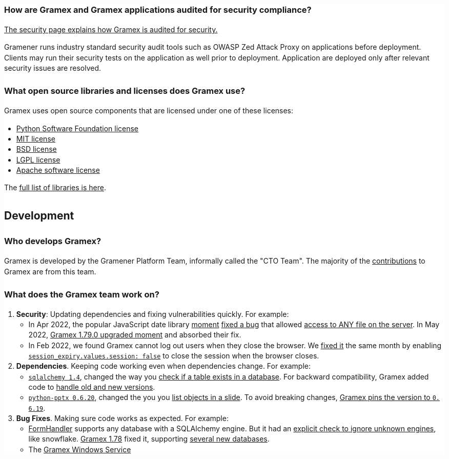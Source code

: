 ### How are Gramex and Gramex applications audited for security compliance?

[The security page explains how Gramex is audited for security.](../security/)

Gramener runs industry standard security audit tools such as OWASP Zed Attack
Proxy on applications before deployment. Clients may run their security tests on
the application as well prior to deployment. Application are deployed only after
relevant security issues are resolved.

### What open source libraries and licenses does Gramex use?

Gramex uses open source components that are licensed under one of these licenses:

- [Python Software Foundation license](https://opensource.org/licenses/Python-2.0)
- [MIT license](https://opensource.org/licenses/MIT)
- [BSD license](https://opensource.org/licenses/BSD-3-Clause)
- [LGPL license](https://opensource.org/licenses/LGPL-3.0)
- [Apache software license](https://opensource.org/licenses/Apache-2.0)

The [full list of libraries is here](../license/thirdparty.md).

## Development

### Who develops Gramex?

Gramex is developed by the Gramener Platform Team, informally called the "CTO Team".
The majority of the [contributions](https://github.com/gramener/gramex/graphs/contributors)
to Gramex are from this team.

### What does the Gramex team work on?

1. **Security**: Updating dependencies and fixing vulnerabilities quickly. For example:
   - In Apr 2022, the popular JavaScript date library [moment](https://github.com/moment/moment/)
     [fixed a bug](https://github.com/moment/moment/commit/4211bfc8f15746be4019bba557e29a7ba83d54c5)
     that allowed [access to ANY file on the server](https://github.com/moment/moment/security/advisories/GHSA-8hfj-j24r-96c4).
     In May 2022, [Gramex 1.79.0 upgraded moment](https://github.com/gramener/gramex/commit/7d584db611a48cea66abdcf27924f84f2abedb98#diff-96b6586dcc69ea24245aedcca8b56354c650b987a4a8015e22b6e6961bc88ede)
     and absorbed their fix.
   - In Feb 2022, we found Gramex cannot log out users when they close the browser.
     We [fixed it](https://github.com/gramener/gramex/commit/3f88065f) the same month by
     enabling [`session_expiry.values.session: false`](../auth/#session-security)
     to close the session when the browser closes.
2. **Dependencies**. Keeping code working even when dependencies change. For example:
   - [`sqlalchemy 1.4`](https://pypi.org/project/SQLAlchemy/1.4.0/),
     changed the way you [check if a table exists in a database](https://docs.sqlalchemy.org/en/14/core/reflection.html#sqlalchemy.engine.reflection.Inspector.has_table).
     For backward compatibility, Gramex added code to
     [handle old and new versions](https://github.com/gramener/gramex/blob/17dc95cf07f271fed2fb9efa8bc60803c208c092/gramex/data.py#L421-L426).
   - [`python-pptx 0.6.20`](https://pypi.org/project/python-pptx/0.6.20),
     changed the you you [list objects in a slide](https://github.com/scanny/python-pptx/issues/754#issuecomment-942568880).
     To avoid breaking changes,
     [Gramex pins the version to `0.6.19`](https://github.com/gramener/gramex/blob/17dc95cf07f271fed2fb9efa8bc60803c208c092/gramex/release.json#L60).
3. **Bug Fixes**. Making sure code works as expected. For example:
   - [FormHandler](../formhandler/) supports any database with a SQLAlchemy engine.
     But it had an [explicit check to ignore unknown engines](https://github.com/gramener/gramex/issues/514),
     like snowflake. [Gramex 1.78](../release/1.78/#bug-fixes)
     fixed it, supporting [several new databases](../formhandler/#supported-databases).
   - The [Gramex Windows Service](../deploy/#windows-service)